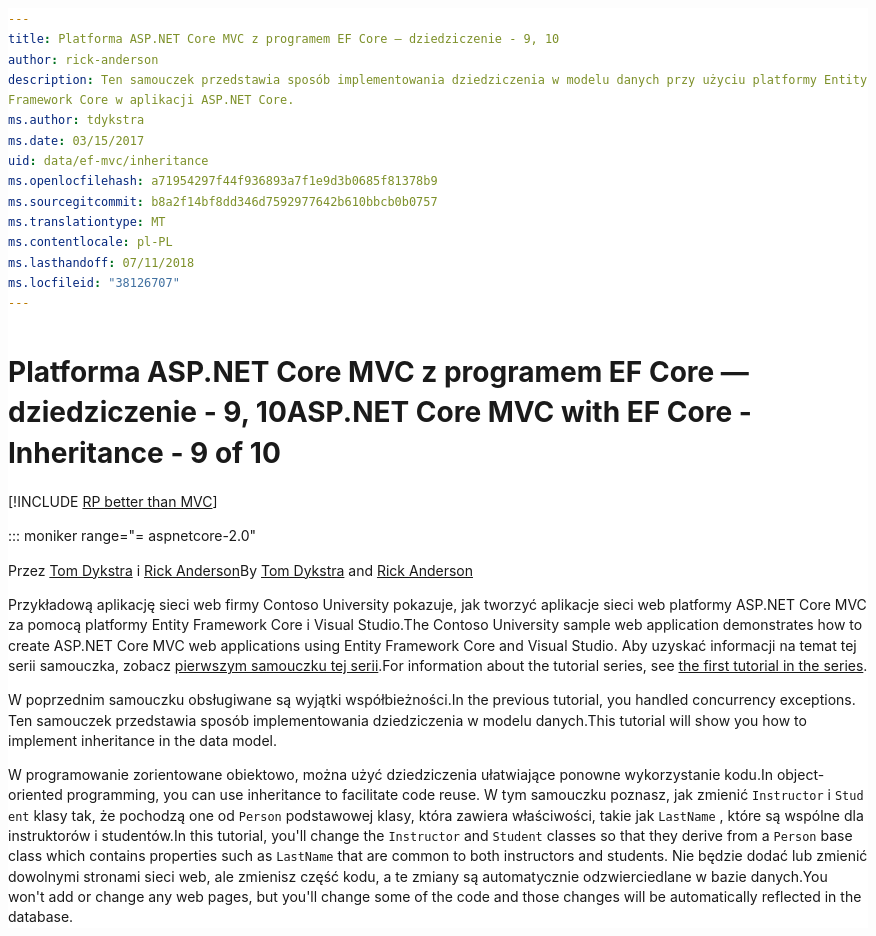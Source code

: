 ```yaml
---
title: Platforma ASP.NET Core MVC z programem EF Core — dziedziczenie - 9, 10
author: rick-anderson
description: Ten samouczek przedstawia sposób implementowania dziedziczenia w modelu danych przy użyciu platformy Entity Framework Core w aplikacji ASP.NET Core.
ms.author: tdykstra
ms.date: 03/15/2017
uid: data/ef-mvc/inheritance
ms.openlocfilehash: a71954297f44f936893a7f1e9d3b0685f81378b9
ms.sourcegitcommit: b8a2f14bf8dd346d7592977642b610bbcb0b0757
ms.translationtype: MT
ms.contentlocale: pl-PL
ms.lasthandoff: 07/11/2018
ms.locfileid: "38126707"
---
```

# <a name="aspnet-core-mvc-with-ef-core---inheritance---9-of-10"></a><span data-ttu-id="b2b33-103">Platforma ASP.NET Core MVC z programem EF Core — dziedziczenie - 9, 10</span><span class="sxs-lookup"><span data-stu-id="b2b33-103">ASP.NET Core MVC with EF Core - Inheritance - 9 of 10</span></span>

[!INCLUDE [RP better than MVC](~/includes/RP-EF/rp-over-mvc-21.md)]

::: moniker range="= aspnetcore-2.0"

<span data-ttu-id="b2b33-104">Przez [Tom Dykstra](https://github.com/tdykstra) i [Rick Anderson](https://twitter.com/RickAndMSFT)</span><span class="sxs-lookup"><span data-stu-id="b2b33-104">By [Tom Dykstra](https://github.com/tdykstra) and [Rick Anderson](https://twitter.com/RickAndMSFT)</span></span>

<span data-ttu-id="b2b33-105">Przykładową aplikację sieci web firmy Contoso University pokazuje, jak tworzyć aplikacje sieci web platformy ASP.NET Core MVC za pomocą platformy Entity Framework Core i Visual Studio.</span><span class="sxs-lookup"><span data-stu-id="b2b33-105">The Contoso University sample web application demonstrates how to create ASP.NET Core MVC web applications using Entity Framework Core and Visual Studio.</span></span> <span data-ttu-id="b2b33-106">Aby uzyskać informacji na temat tej serii samouczka, zobacz [pierwszym samouczku tej serii](intro.md).</span><span class="sxs-lookup"><span data-stu-id="b2b33-106">For information about the tutorial series, see [the first tutorial in the series](intro.md).</span></span>

<span data-ttu-id="b2b33-107">W poprzednim samouczku obsługiwane są wyjątki współbieżności.</span><span class="sxs-lookup"><span data-stu-id="b2b33-107">In the previous tutorial, you handled concurrency exceptions.</span></span> <span data-ttu-id="b2b33-108">Ten samouczek przedstawia sposób implementowania dziedziczenia w modelu danych.</span><span class="sxs-lookup"><span data-stu-id="b2b33-108">This tutorial will show you how to implement inheritance in the data model.</span></span>

<span data-ttu-id="b2b33-109">W programowanie zorientowane obiektowo, można użyć dziedziczenia ułatwiające ponowne wykorzystanie kodu.</span><span class="sxs-lookup"><span data-stu-id="b2b33-109">In object-oriented programming, you can use inheritance to facilitate code reuse.</span></span> <span data-ttu-id="b2b33-110">W tym samouczku poznasz, jak zmienić `Instructor` i `Student` klasy tak, że pochodzą one od `Person` podstawowej klasy, która zawiera właściwości, takie jak `LastName` , które są wspólne dla instruktorów i studentów.</span><span class="sxs-lookup"><span data-stu-id="b2b33-110">In this tutorial, you'll change the `Instructor` and `Student` classes so that they derive from a `Person` base class which contains properties such as `LastName` that are common to both instructors and students.</span></span> <span data-ttu-id="b2b33-111">Nie będzie dodać lub zmienić dowolnymi stronami sieci web, ale zmienisz część kodu, a te zmiany są automatycznie odzwierciedlane w bazie danych.</span><span class="sxs-lookup"><span data-stu-id="b2b33-111">You won't add or change any web pages, but you'll change some of the code and those changes will be automatically reflected in the database.</span></span>
